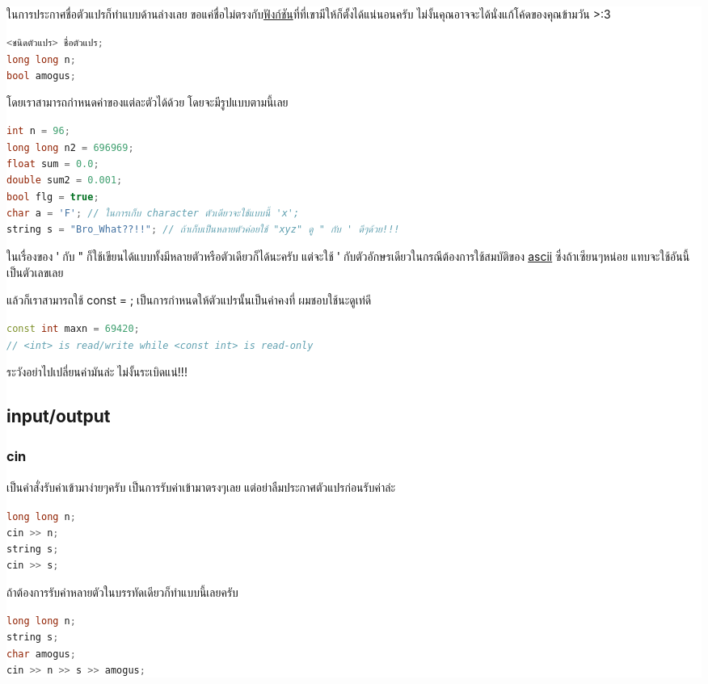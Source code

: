 ในการประกาศชื่อตัวแปรก็ทำแบบด้านล่างเลย ขอแค่ชื่อไม่ตรงกับ[ฟังก์ชัน](https://www.informit.com/articles/article.aspx?p=2755729&seqNum=7)ที่ที่เขามีให้ก็ตั้งได้แน่นอนครับ ไม่งั้นคุณอาจจะได้นั่งแก้โค้ดของคุณข้ามวัน >:3 

```c++
<ชนิดตัวแปร> ชื่อตัวแปร;
long long n;
bool amogus;
```
    
โดยเราสามารถกำหนดค่าของแต่ละตัวได้ด้วย โดยจะมีรูปแบบตามนี้เลย

```c++
int n = 96;
long long n2 = 696969;
float sum = 0.0;
double sum2 = 0.001;
bool flg = true;
char a = 'F'; // ในการเก็บ character ตัวเดียวจะใช้แบบนี้ 'x';
string s = "Bro_What??!!"; // ถ้าเก็บเป็นหลายตัวค่อยใช้ "xyz" ดู " กับ ' ดีๆด้วย!!!
```

ในเรื่องของ ' กับ " ก็ใช้เขียนได้แบบทั้งมีหลายตัวหรือตัวเดียวก็ได้นะครับ แต่จะใช้ ' กับตัวอักษรเดียวในกรณีต้องการใช้สมบัติของ [ascii](https://th.wikipedia.org/wiki/%E0%B9%81%E0%B8%AD%E0%B8%AA%E0%B8%81%E0%B8%B5) ซึ่งถ้าเซียนๆหน่อย แทบจะใช้อันนี้เป็นตัวเลขเลย

แล้วก็เราสามารถใช้ const <variable> <name> = <number>; เป็นการกำหนดให้ตัวแปรนั้นเป็นค่าคงที่ ผมชอบใช้นะดูเท่ดี

```c++
const int maxn = 69420;
// <int> is read/write while <const int> is read-only
```

ระวังอย่าไปเปลี่ยนค่ามันล่ะ ไม่งั้นระเบิดแน่!!!

## input/output

### cin

เป็นคำสั่งรับค่าเข้ามาง่ายๆครับ เป็นการรับค่าเข้ามาตรงๆเลย แต่อย่าลืมประกาศตัวแปรก่อนรับค่าล่ะ

```c++
long long n;
cin >> n;
string s;
cin >> s;
```

ถ้าต้องการรับค่าหลายตัวในบรรทัดเดียวก็ทำแบบนี้เลยครับ

```c++
long long n;
string s;
char amogus;
cin >> n >> s >> amogus;
```
